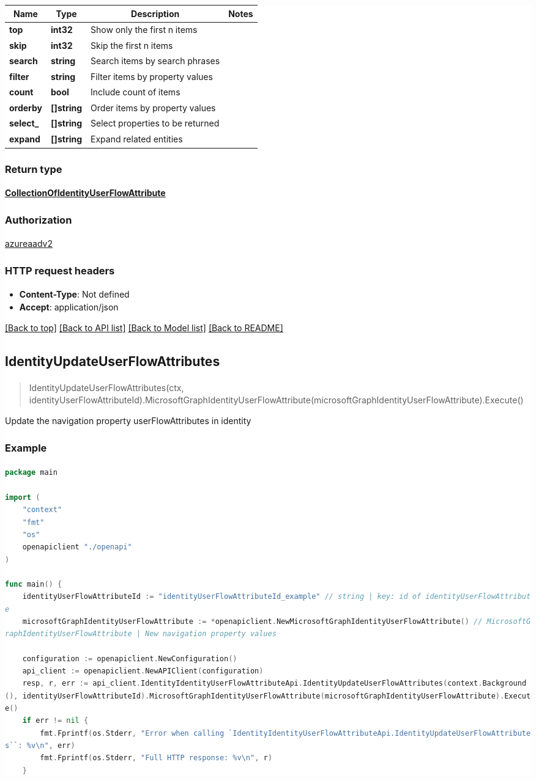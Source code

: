 
Name | Type | Description  | Notes
------------- | ------------- | ------------- | -------------
 **top** | **int32** | Show only the first n items | 
 **skip** | **int32** | Skip the first n items | 
 **search** | **string** | Search items by search phrases | 
 **filter** | **string** | Filter items by property values | 
 **count** | **bool** | Include count of items | 
 **orderby** | **[]string** | Order items by property values | 
 **select_** | **[]string** | Select properties to be returned | 
 **expand** | **[]string** | Expand related entities | 

### Return type

[**CollectionOfIdentityUserFlowAttribute**](CollectionOfIdentityUserFlowAttribute.md)

### Authorization

[azureaadv2](../README.md#azureaadv2)

### HTTP request headers

- **Content-Type**: Not defined
- **Accept**: application/json

[[Back to top]](#) [[Back to API list]](../README.md#documentation-for-api-endpoints)
[[Back to Model list]](../README.md#documentation-for-models)
[[Back to README]](../README.md)


## IdentityUpdateUserFlowAttributes

> IdentityUpdateUserFlowAttributes(ctx, identityUserFlowAttributeId).MicrosoftGraphIdentityUserFlowAttribute(microsoftGraphIdentityUserFlowAttribute).Execute()

Update the navigation property userFlowAttributes in identity



### Example

```go
package main

import (
    "context"
    "fmt"
    "os"
    openapiclient "./openapi"
)

func main() {
    identityUserFlowAttributeId := "identityUserFlowAttributeId_example" // string | key: id of identityUserFlowAttribute
    microsoftGraphIdentityUserFlowAttribute := *openapiclient.NewMicrosoftGraphIdentityUserFlowAttribute() // MicrosoftGraphIdentityUserFlowAttribute | New navigation property values

    configuration := openapiclient.NewConfiguration()
    api_client := openapiclient.NewAPIClient(configuration)
    resp, r, err := api_client.IdentityIdentityUserFlowAttributeApi.IdentityUpdateUserFlowAttributes(context.Background(), identityUserFlowAttributeId).MicrosoftGraphIdentityUserFlowAttribute(microsoftGraphIdentityUserFlowAttribute).Execute()
    if err != nil {
        fmt.Fprintf(os.Stderr, "Error when calling `IdentityIdentityUserFlowAttributeApi.IdentityUpdateUserFlowAttributes``: %v\n", err)
        fmt.Fprintf(os.Stderr, "Full HTTP response: %v\n", r)
    }
```